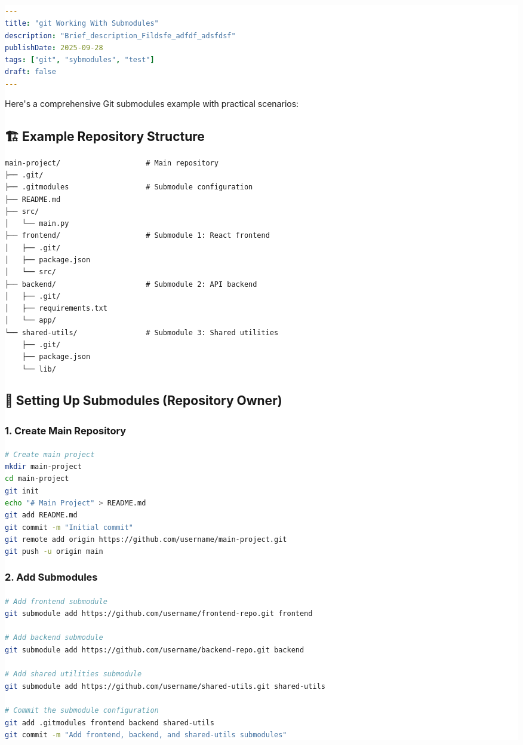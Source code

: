 ```yaml
---
title: "git Working With Submodules"
description: "Brief_description_Fildsfe_adfdf_adsfdsf"
publishDate: 2025-09-28
tags: ["git", "sybmodules", "test"]
draft: false
---
```

Here's a comprehensive Git submodules example with practical scenarios:

## 🏗️ **Example Repository Structure**

```
main-project/                    # Main repository
├── .git/
├── .gitmodules                  # Submodule configuration
├── README.md
├── src/
│   └── main.py
├── frontend/                    # Submodule 1: React frontend
│   ├── .git/
│   ├── package.json
│   └── src/
├── backend/                     # Submodule 2: API backend  
│   ├── .git/
│   ├── requirements.txt
│   └── app/
└── shared-utils/                # Submodule 3: Shared utilities
    ├── .git/
    ├── package.json
    └── lib/
```

## 🚀 **Setting Up Submodules (Repository Owner)**

### **1. Create Main Repository**
```bash
# Create main project
mkdir main-project
cd main-project
git init
echo "# Main Project" > README.md
git add README.md
git commit -m "Initial commit"
git remote add origin https://github.com/username/main-project.git
git push -u origin main
```

### **2. Add Submodules**
```bash
# Add frontend submodule
git submodule add https://github.com/username/frontend-repo.git frontend

# Add backend submodule  
git submodule add https://github.com/username/backend-repo.git backend

# Add shared utilities submodule
git submodule add https://github.com/username/shared-utils.git shared-utils

# Commit the submodule configuration
git add .gitmodules frontend backend shared-utils
git commit -m "Add frontend, backend, and shared-utils submodules"
```